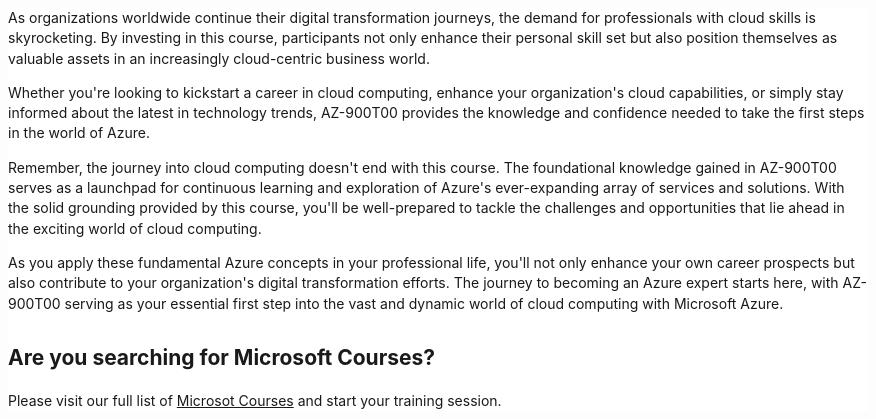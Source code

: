 As organizations worldwide continue their digital transformation journeys, the demand for professionals with cloud skills is skyrocketing. By investing in this course, participants not only enhance their personal skill set but also position themselves as valuable assets in an increasingly cloud-centric business world.

Whether you're looking to kickstart a career in cloud computing, enhance your organization's cloud capabilities, or simply stay informed about the latest in technology trends, AZ-900T00 provides the knowledge and confidence needed to take the first steps in the world of Azure.

Remember, the journey into cloud computing doesn't end with this course. The foundational knowledge gained in AZ-900T00 serves as a launchpad for continuous learning and exploration of Azure's ever-expanding array of services and solutions. With the solid grounding provided by this course, you'll be well-prepared to tackle the challenges and opportunities that lie ahead in the exciting world of cloud computing.

As you apply these fundamental Azure concepts in your professional life, you'll not only enhance your own career prospects but also contribute to your organization's digital transformation efforts. The journey to becoming an Azure expert starts here, with AZ-900T00 serving as your essential first step into the vast and dynamic world of cloud computing with Microsoft Azure.

## Are you searching for Microsoft Courses?
Please visit our full list of <a href="https://github.com/esamaric-srl/Microsoft-Courses">Microsot Courses</a> and start your training session.


